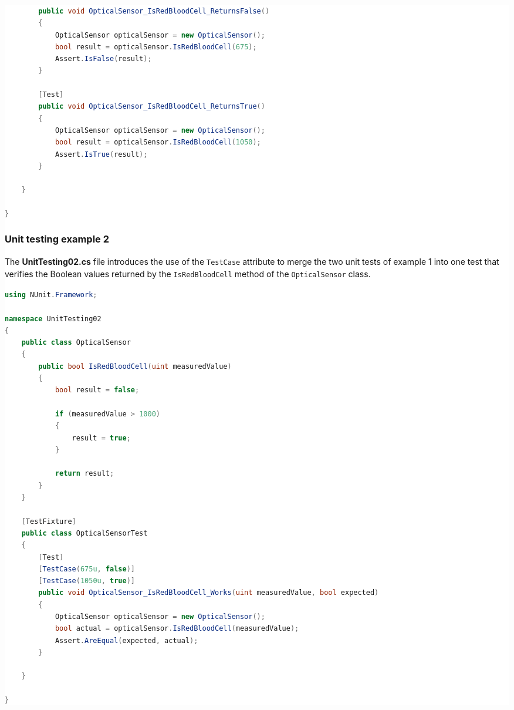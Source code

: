 ```csharp
        public void OpticalSensor_IsRedBloodCell_ReturnsFalse()
        {
            OpticalSensor opticalSensor = new OpticalSensor();
            bool result = opticalSensor.IsRedBloodCell(675);
            Assert.IsFalse(result);
        }

        [Test]
        public void OpticalSensor_IsRedBloodCell_ReturnsTrue()
        {
            OpticalSensor opticalSensor = new OpticalSensor();
            bool result = opticalSensor.IsRedBloodCell(1050);
            Assert.IsTrue(result);
        }

    }

}
```

### Unit testing example 2

The **UnitTesting02.cs** file introduces the use of the  `TestCase`  attribute to merge the two unit tests of example 1 into one test that verifies the Boolean values returned by the  `IsRedBloodCell`  method of the  `OpticalSensor`  class.

```csharp
using NUnit.Framework;

namespace UnitTesting02
{
    public class OpticalSensor
    {
        public bool IsRedBloodCell(uint measuredValue)
        {
            bool result = false;

            if (measuredValue > 1000)
            {
                result = true;
            }

            return result;
        }
    }

    [TestFixture]
    public class OpticalSensorTest
    {
        [Test]
        [TestCase(675u, false)]
        [TestCase(1050u, true)]
        public void OpticalSensor_IsRedBloodCell_Works(uint measuredValue, bool expected)
        {
            OpticalSensor opticalSensor = new OpticalSensor();
            bool actual = opticalSensor.IsRedBloodCell(measuredValue);
            Assert.AreEqual(expected, actual);
        }

    }

}
```
